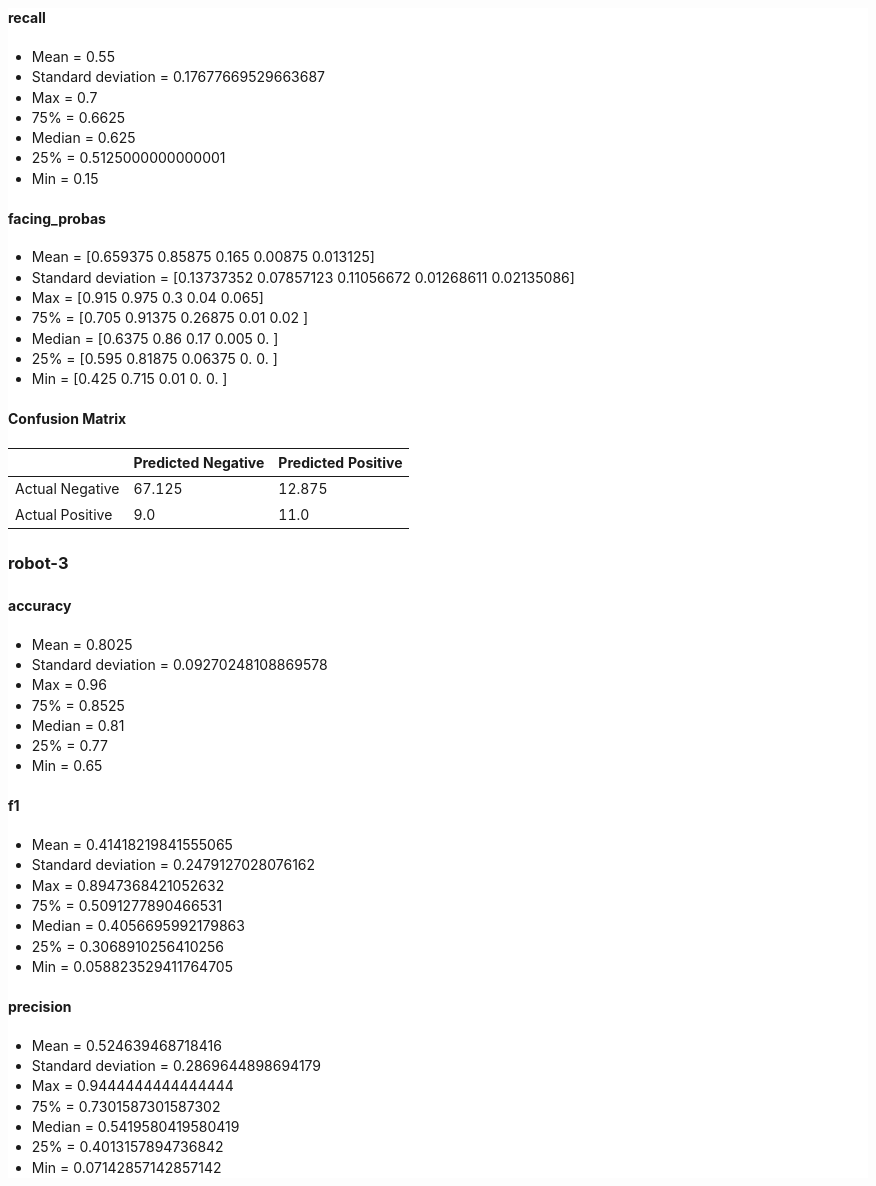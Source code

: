 #### recall
- Mean = 0.55
- Standard deviation = 0.17677669529663687
- Max = 0.7
- 75% = 0.6625
- Median = 0.625
- 25% = 0.5125000000000001
- Min = 0.15

#### facing_probas
- Mean = [0.659375 0.85875  0.165    0.00875  0.013125]
- Standard deviation = [0.13737352 0.07857123 0.11056672 0.01268611 0.02135086]
- Max = [0.915 0.975 0.3   0.04  0.065]
- 75% = [0.705   0.91375 0.26875 0.01    0.02   ]
- Median = [0.6375 0.86   0.17   0.005  0.    ]
- 25% = [0.595   0.81875 0.06375 0.      0.     ]
- Min = [0.425 0.715 0.01  0.    0.   ]

#### Confusion Matrix
|  | Predicted Negative | Predicted Positive |
| --- | --- | --- |
| Actual Negative | 67.125 | 12.875 |
| Actual Positive | 9.0 | 11.0 |

### robot-3
#### accuracy
- Mean = 0.8025
- Standard deviation = 0.09270248108869578
- Max = 0.96
- 75% = 0.8525
- Median = 0.81
- 25% = 0.77
- Min = 0.65

#### f1
- Mean = 0.41418219841555065
- Standard deviation = 0.2479127028076162
- Max = 0.8947368421052632
- 75% = 0.5091277890466531
- Median = 0.4056695992179863
- 25% = 0.3068910256410256
- Min = 0.058823529411764705

#### precision
- Mean = 0.524639468718416
- Standard deviation = 0.2869644898694179
- Max = 0.9444444444444444
- 75% = 0.7301587301587302
- Median = 0.5419580419580419
- 25% = 0.4013157894736842
- Min = 0.07142857142857142
